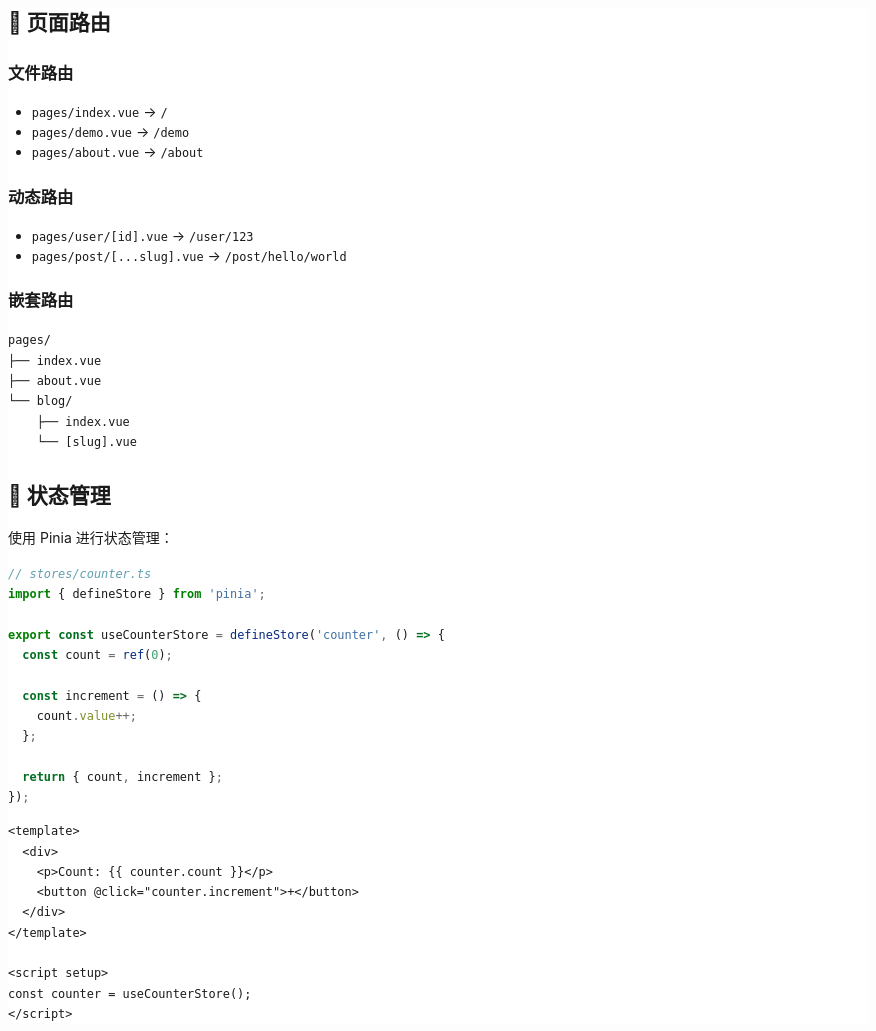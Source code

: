 ## 📄 页面路由

### 文件路由

- `pages/index.vue` → `/`
- `pages/demo.vue` → `/demo`
- `pages/about.vue` → `/about`

### 动态路由

- `pages/user/[id].vue` → `/user/123`
- `pages/post/[...slug].vue` → `/post/hello/world`

### 嵌套路由

```
pages/
├── index.vue
├── about.vue
└── blog/
    ├── index.vue
    └── [slug].vue
```

## 🏪 状态管理

使用 Pinia 进行状态管理：

```typescript
// stores/counter.ts
import { defineStore } from 'pinia';

export const useCounterStore = defineStore('counter', () => {
  const count = ref(0);

  const increment = () => {
    count.value++;
  };

  return { count, increment };
});
```

```vue
<template>
  <div>
    <p>Count: {{ counter.count }}</p>
    <button @click="counter.increment">+</button>
  </div>
</template>

<script setup>
const counter = useCounterStore();
</script>
```
